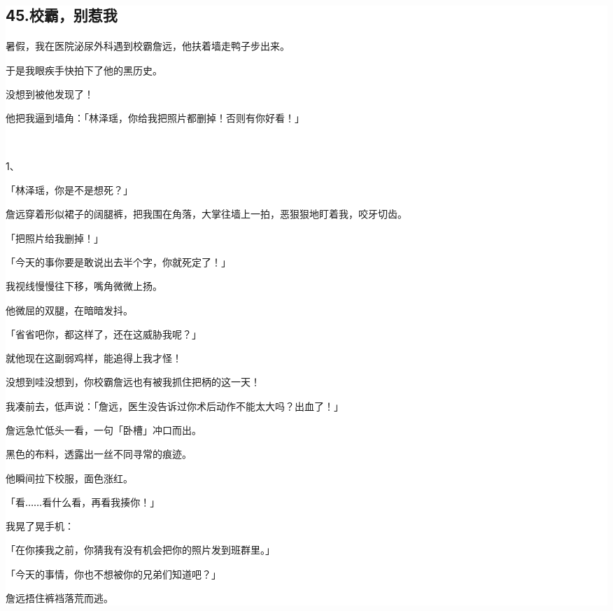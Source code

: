 ## 45.校霸，别惹我
暑假，我在医院泌尿外科遇到校霸詹远，他扶着墙走鸭子步出来。


于是我眼疾手快拍下了他的黑历史。


没想到被他发现了！


他把我逼到墙角：「林泽瑶，你给我把照片都删掉！否则有你好看！」


 


1、


「林泽瑶，你是不是想死？」


詹远穿着形似裙子的阔腿裤，把我围在角落，大掌往墙上一拍，恶狠狠地盯着我，咬牙切齿。


「把照片给我删掉！」


「今天的事你要是敢说出去半个字，你就死定了！」


我视线慢慢往下移，嘴角微微上扬。


他微屈的双腿，在暗暗发抖。


「省省吧你，都这样了，还在这威胁我呢？」


就他现在这副弱鸡样，能追得上我才怪！


没想到哇没想到，你校霸詹远也有被我抓住把柄的这一天！


我凑前去，低声说：「詹远，医生没告诉过你术后动作不能太大吗？出血了！」


詹远急忙低头一看，一句「卧槽」冲口而出。


黑色的布料，透露出一丝不同寻常的痕迹。


他瞬间拉下校服，面色涨红。


「看……看什么看，再看我揍你！」


我晃了晃手机：


「在你揍我之前，你猜我有没有机会把你的照片发到班群里。」


「今天的事情，你也不想被你的兄弟们知道吧？」


詹远捂住裤裆落荒而逃。
